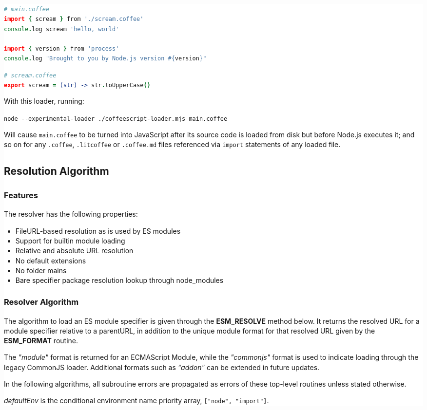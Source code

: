 ```coffee
# main.coffee
import { scream } from './scream.coffee'
console.log scream 'hello, world'

import { version } from 'process'
console.log "Brought to you by Node.js version #{version}"
```

```coffee
# scream.coffee
export scream = (str) -> str.toUpperCase()
```

With this loader, running:

```console
node --experimental-loader ./coffeescript-loader.mjs main.coffee
```

Will cause `main.coffee` to be turned into JavaScript after its source code is
loaded from disk but before Node.js executes it; and so on for any `.coffee`,
`.litcoffee` or `.coffee.md` files referenced via `import` statements of any
loaded file.

## Resolution Algorithm

### Features

The resolver has the following properties:

* FileURL-based resolution as is used by ES modules
* Support for builtin module loading
* Relative and absolute URL resolution
* No default extensions
* No folder mains
* Bare specifier package resolution lookup through node_modules

### Resolver Algorithm

The algorithm to load an ES module specifier is given through the
**ESM_RESOLVE** method below. It returns the resolved URL for a
module specifier relative to a parentURL, in addition to the unique module
format for that resolved URL given by the **ESM_FORMAT** routine.

The _"module"_ format is returned for an ECMAScript Module, while the
_"commonjs"_ format is used to indicate loading through the legacy
CommonJS loader. Additional formats such as _"addon"_ can be extended in future
updates.

In the following algorithms, all subroutine errors are propagated as errors
of these top-level routines unless stated otherwise.

_defaultEnv_ is the conditional environment name priority array,
`["node", "import"]`.


[Babel]: https://babeljs.io/
[CommonJS]: modules.html
[Conditional Exports]: #esm_conditional_exports
[ECMAScript-modules implementation]: https://github.com/nodejs/modules/blob/master/doc/plan-for-new-modules-implementation.md
[ES Module Integration Proposal for Web Assembly]: https://github.com/webassembly/esm-integration
[Node.js EP for ES Modules]: https://github.com/nodejs/node-eps/blob/master/002-es-modules.md
[Package Exports]: #esm_package_exports
[Terminology]: #esm_terminology
[WHATWG JSON modules specification]: https://html.spec.whatwg.org/#creating-a-json-module-script
[`"exports"` field]: #esm_package_exports
[`data:` URLs]: https://developer.mozilla.org/en-US/docs/Web/HTTP/Basics_of_HTTP/Data_URIs
[`esm`]: https://github.com/standard-things/esm#readme
[`export`]: https://developer.mozilla.org/en-US/docs/Web/JavaScript/Reference/Statements/export
[`getFormat` hook]: #esm_code_getformat_code_hook
[`import()`]: #esm_import-expressions
[`import.meta.url`]: #esm_import_meta
[`import`]: https://developer.mozilla.org/en-US/docs/Web/JavaScript/Reference/Statements/import
[`module.createRequire()`]: modules.html#modules_module_createrequire_filename
[`module.syncBuiltinESMExports()`]: modules.html#modules_module_syncbuiltinesmexports
[`transformSource` hook]: #esm_code_transformsource_code_hook
[dynamic instantiate hook]: #esm_code_dynamicinstantiate_code_hook
[special scheme]: https://url.spec.whatwg.org/#special-scheme
[the official standard format]: https://tc39.github.io/ecma262/#sec-modules
[transpiler loader example]: #esm_transpiler_loader
[6.1.7 Array Index]: https://tc39.es/ecma262/#integer-index